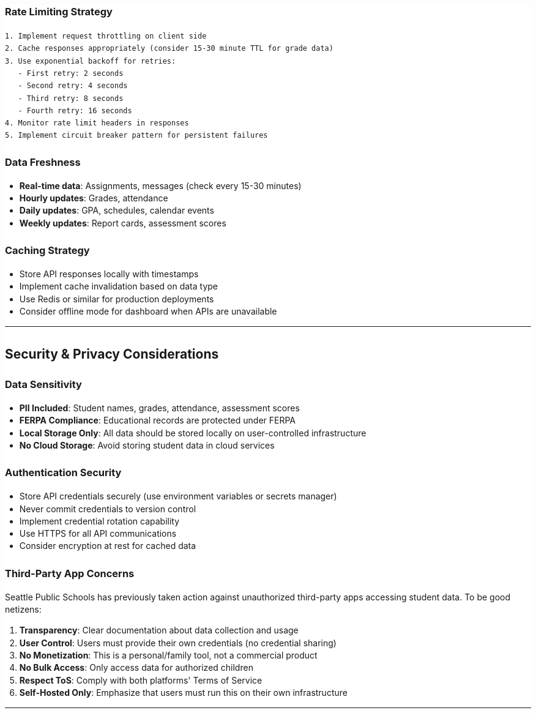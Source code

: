 ### Rate Limiting Strategy
```
1. Implement request throttling on client side
2. Cache responses appropriately (consider 15-30 minute TTL for grade data)
3. Use exponential backoff for retries:
   - First retry: 2 seconds
   - Second retry: 4 seconds
   - Third retry: 8 seconds
   - Fourth retry: 16 seconds
4. Monitor rate limit headers in responses
5. Implement circuit breaker pattern for persistent failures
```

### Data Freshness
- **Real-time data**: Assignments, messages (check every 15-30 minutes)
- **Hourly updates**: Grades, attendance
- **Daily updates**: GPA, schedules, calendar events
- **Weekly updates**: Report cards, assessment scores

### Caching Strategy
- Store API responses locally with timestamps
- Implement cache invalidation based on data type
- Use Redis or similar for production deployments
- Consider offline mode for dashboard when APIs are unavailable

---

## Security & Privacy Considerations

### Data Sensitivity
- **PII Included**: Student names, grades, attendance, assessment scores
- **FERPA Compliance**: Educational records are protected under FERPA
- **Local Storage Only**: All data should be stored locally on user-controlled infrastructure
- **No Cloud Storage**: Avoid storing student data in cloud services

### Authentication Security
- Store API credentials securely (use environment variables or secrets manager)
- Never commit credentials to version control
- Implement credential rotation capability
- Use HTTPS for all API communications
- Consider encryption at rest for cached data

### Third-Party App Concerns
Seattle Public Schools has previously taken action against unauthorized third-party apps accessing student data. To be good netizens:

1. **Transparency**: Clear documentation about data collection and usage
2. **User Control**: Users must provide their own credentials (no credential sharing)
3. **No Monetization**: This is a personal/family tool, not a commercial product
4. **No Bulk Access**: Only access data for authorized children
5. **Respect ToS**: Comply with both platforms' Terms of Service
6. **Self-Hosted Only**: Emphasize that users must run this on their own infrastructure

---
